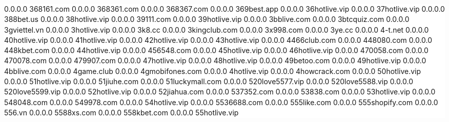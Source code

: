 0.0.0.0 368161.com
0.0.0.0 368361.com
0.0.0.0 368367.com
0.0.0.0 369best.app
0.0.0.0 36hotlive.vip
0.0.0.0 37hotlive.vip
0.0.0.0 388bet.us
0.0.0.0 38hotlive.vip
0.0.0.0 39111.com
0.0.0.0 39hotlive.vip
0.0.0.0 3bblive.com
0.0.0.0 3btcquiz.com
0.0.0.0 3gviettel.vn
0.0.0.0 3hotlive.vip
0.0.0.0 3k8.cc
0.0.0.0 3kingclub.com
0.0.0.0 3x998.com
0.0.0.0 3ye.cc
0.0.0.0 4-t.net
0.0.0.0 40hotlive.vip
0.0.0.0 41hotlive.vip
0.0.0.0 42hotlive.vip
0.0.0.0 43hotlive.vip
0.0.0.0 4466club.com
0.0.0.0 448080.com
0.0.0.0 448kbet.com
0.0.0.0 44hotlive.vip
0.0.0.0 456548.com
0.0.0.0 45hotlive.vip
0.0.0.0 46hotlive.vip
0.0.0.0 470058.com
0.0.0.0 470078.com
0.0.0.0 479907.com
0.0.0.0 47hotlive.vip
0.0.0.0 48hotlive.vip
0.0.0.0 49betoo.com
0.0.0.0 49hotlive.vip
0.0.0.0 4bblive.com
0.0.0.0 4game.club
0.0.0.0 4gmobifones.com
0.0.0.0 4hotlive.vip
0.0.0.0 4howcrack.com
0.0.0.0 50hotlive.vip
0.0.0.0 51hotlive.vip
0.0.0.0 51jiuhe.com
0.0.0.0 51luckymall.com
0.0.0.0 520love5577.vip
0.0.0.0 520love5588.vip
0.0.0.0 520love5599.vip
0.0.0.0 52hotlive.vip
0.0.0.0 52jiahua.com
0.0.0.0 537352.com
0.0.0.0 53838.com
0.0.0.0 53hotlive.vip
0.0.0.0 548048.com
0.0.0.0 549978.com
0.0.0.0 54hotlive.vip
0.0.0.0 5536688.com
0.0.0.0 555like.com
0.0.0.0 555shopify.com
0.0.0.0 556.vn
0.0.0.0 5588xs.com
0.0.0.0 558kbet.com
0.0.0.0 55hotlive.vip